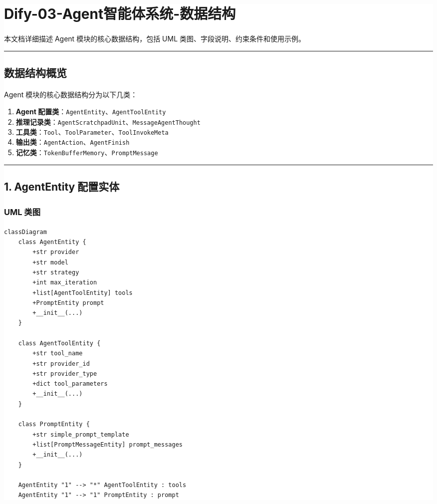 # Dify-03-Agent智能体系统-数据结构

本文档详细描述 Agent 模块的核心数据结构，包括 UML 类图、字段说明、约束条件和使用示例。

---

## 数据结构概览

Agent 模块的核心数据结构分为以下几类：

1. **Agent 配置类**：`AgentEntity`、`AgentToolEntity`
2. **推理记录类**：`AgentScratchpadUnit`、`MessageAgentThought`
3. **工具类**：`Tool`、`ToolParameter`、`ToolInvokeMeta`
4. **输出类**：`AgentAction`、`AgentFinish`
5. **记忆类**：`TokenBufferMemory`、`PromptMessage`

---

## 1. AgentEntity 配置实体

### UML 类图

```mermaid
classDiagram
    class AgentEntity {
        +str provider
        +str model
        +str strategy
        +int max_iteration
        +list[AgentToolEntity] tools
        +PromptEntity prompt
        +__init__(...)
    }
    
    class AgentToolEntity {
        +str tool_name
        +str provider_id
        +str provider_type
        +dict tool_parameters
        +__init__(...)
    }
    
    class PromptEntity {
        +str simple_prompt_template
        +list[PromptMessageEntity] prompt_messages
        +__init__(...)
    }
    
    AgentEntity "1" --> "*" AgentToolEntity : tools
    AgentEntity "1" --> "1" PromptEntity : prompt
```
